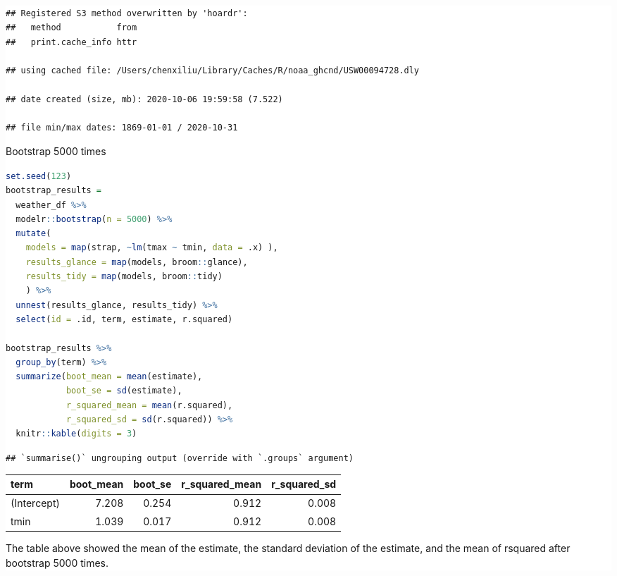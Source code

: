     ## Registered S3 method overwritten by 'hoardr':
    ##   method           from
    ##   print.cache_info httr

    ## using cached file: /Users/chenxiliu/Library/Caches/R/noaa_ghcnd/USW00094728.dly

    ## date created (size, mb): 2020-10-06 19:59:58 (7.522)

    ## file min/max dates: 1869-01-01 / 2020-10-31

Bootstrap 5000 times

``` r
set.seed(123)
bootstrap_results =
  weather_df %>% 
  modelr::bootstrap(n = 5000) %>% 
  mutate(
    models = map(strap, ~lm(tmax ~ tmin, data = .x) ),
    results_glance = map(models, broom::glance),
    results_tidy = map(models, broom::tidy)
    ) %>% 
  unnest(results_glance, results_tidy) %>%
  select(id = .id, term, estimate, r.squared)

bootstrap_results %>% 
  group_by(term) %>% 
  summarize(boot_mean = mean(estimate),
            boot_se = sd(estimate),
            r_squared_mean = mean(r.squared),
            r_squared_sd = sd(r.squared)) %>% 
  knitr::kable(digits = 3)
```

    ## `summarise()` ungrouping output (override with `.groups` argument)

| term        | boot\_mean | boot\_se | r\_squared\_mean | r\_squared\_sd |
| :---------- | ---------: | -------: | ---------------: | -------------: |
| (Intercept) |      7.208 |    0.254 |            0.912 |          0.008 |
| tmin        |      1.039 |    0.017 |            0.912 |          0.008 |

The table above showed the mean of the estimate, the standard deviation
of the estimate, and the mean of rsquared after bootstrap 5000 times.
